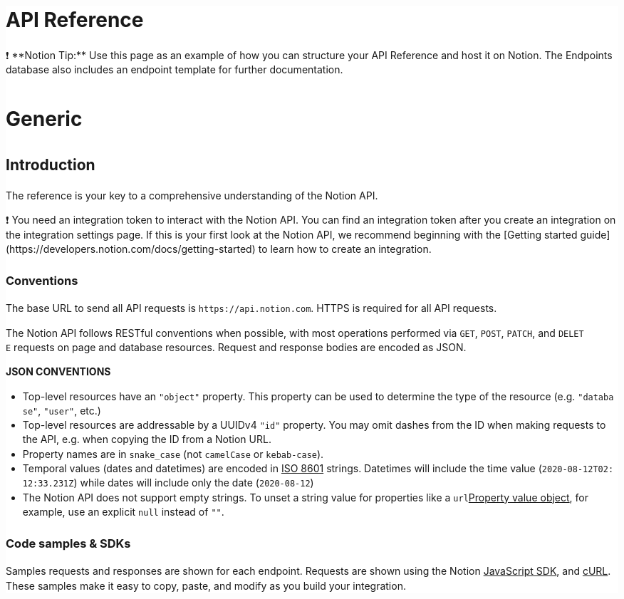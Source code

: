 # API Reference

<aside>
❗ **Notion Tip:** Use this page as an example of how you can structure your API Reference and host it on Notion.
The Endpoints database also includes an endpoint template for further documentation.

</aside>

# Generic

## Introduction

The reference is your key to a comprehensive understanding of the Notion API.

<aside>
❗ You need an integration token to interact with the Notion API. You can find an integration token after you create an integration on the integration settings page. If this is your first look at the Notion API, we recommend beginning with the [Getting started guide](https://developers.notion.com/docs/getting-started) to learn how to create an integration.

</aside>

### **Conventions**

The base URL to send all API requests is `https://api.notion.com`. HTTPS is required for all API requests.

The Notion API follows RESTful conventions when possible, with most operations performed via `GET`, `POST`, `PATCH`, and `DELETE` requests on page and database resources. Request and response bodies are encoded as JSON.

**JSON CONVENTIONS**

- Top-level resources have an `"object"` property. This property can be used to determine the type of the resource (e.g. `"database"`, `"user"`, etc.)
- Top-level resources are addressable by a UUIDv4 `"id"` property. You may omit dashes from the ID when making requests to the API, e.g. when copying the ID from a Notion URL.
- Property names are in `snake_case` (not `camelCase` or `kebab-case`).
- Temporal values (dates and datetimes) are encoded in [ISO 8601](https://en.wikipedia.org/wiki/ISO_8601) strings. Datetimes will include the time value (`2020-08-12T02:12:33.231Z`) while dates will include only the date (`2020-08-12`)
- The Notion API does not support empty strings. To unset a string value for properties like a `url`[Property value object](https://developers.notion.com/reference/property-value-object), for example, use an explicit `null` instead of `""`.

### **Code samples & SDKs**

Samples requests and responses are shown for each endpoint. Requests are shown using the Notion [JavaScript SDK](https://github.com/makenotion/notion-sdk-js), and [cURL](https://curl.se/). These samples make it easy to copy, paste, and modify as you build your integration.
